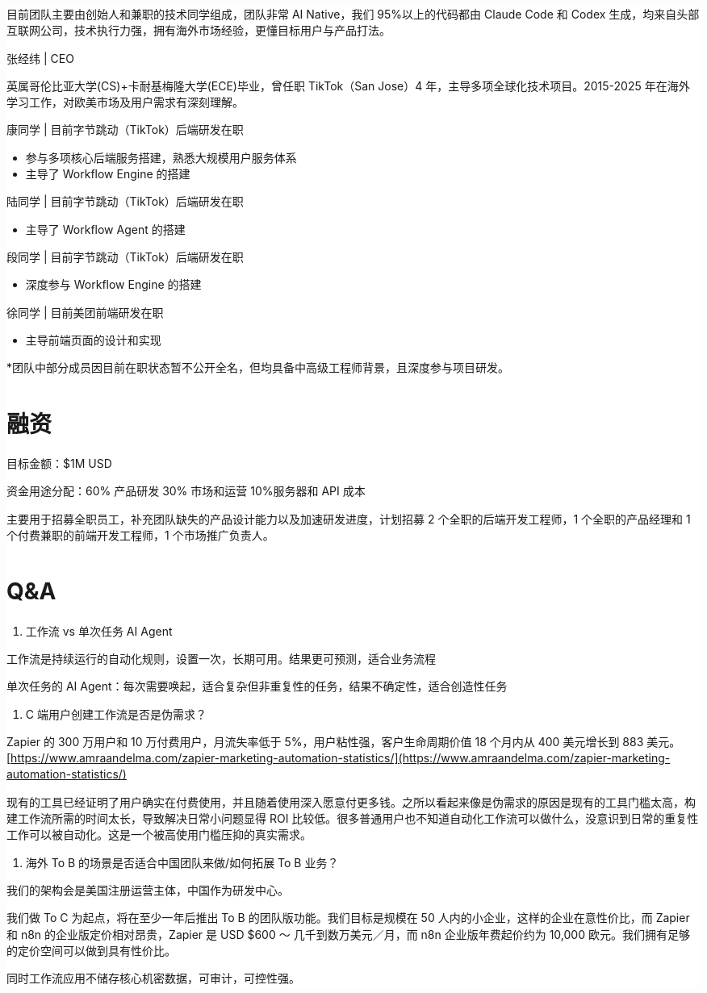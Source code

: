 目前团队主要由创始人和兼职的技术同学组成，团队非常 AI Native，我们 95%以上的代码都由 Claude Code 和 Codex 生成，均来自头部互联网公司，技术执行力强，拥有海外市场经验，更懂目标用户与产品打法。

张经纬 | CEO

英属哥伦比亚大学(CS)+卡耐基梅隆大学(ECE)毕业，曾任职 TikTok（San Jose）4 年，主导多项全球化技术项目。2015-2025 年在海外学习工作，对欧美市场及用户需求有深刻理解。

康同学 | 目前字节跳动（TikTok）后端研发在职

- 参与多项核心后端服务搭建，熟悉大规模用户服务体系
- 主导了 Workflow Engine 的搭建

陆同学 | 目前字节跳动（TikTok）后端研发在职

- 主导了 Workflow Agent 的搭建

段同学 | 目前字节跳动（TikTok）后端研发在职

- 深度参与 Workflow Engine 的搭建

徐同学 | 目前美团前端研发在职

- 主导前端页面的设计和实现

\*团队中部分成员因目前在职状态暂不公开全名，但均具备中高级工程师背景，且深度参与项目研发。

# 融资

目标金额：$1M USD

资金用途分配：60% 产品研发 30% 市场和运营 10%服务器和 API 成本

主要用于招募全职员工，补充团队缺失的产品设计能力以及加速研发进度，计划招募 2 个全职的后端开发工程师，1 个全职的产品经理和 1 个付费兼职的前端开发工程师，1 个市场推广负责人。

# Q&A

1. 工作流 vs 单次任务 AI Agent

工作流是持续运行的自动化规则，设置一次，长期可用。结果更可预测，适合业务流程

单次任务的 AI Agent：每次需要唤起，适合复杂但非重复性的任务，结果不确定性，适合创造性任务

1. C 端用户创建工作流是否是伪需求？

Zapier 的 300 万用户和 10 万付费用户，月流失率低于 5%，用户粘性强，客户生命周期价值 18 个月内从 400 美元增长到 883 美元。 [https://www.amraandelma.com/zapier-marketing-automation-statistics/](https://www.amraandelma.com/zapier-marketing-automation-statistics/)

现有的工具已经证明了用户确实在付费使用，并且随着使用深入愿意付更多钱。之所以看起来像是伪需求的原因是现有的工具门槛太高，构建工作流所需的时间太长，导致解决日常小问题显得 ROI 比较低。很多普通用户也不知道自动化工作流可以做什么，没意识到日常的重复性工作可以被自动化。这是一个被高使用门槛压抑的真实需求。

1. 海外 To B 的场景是否适合中国团队来做/如何拓展 To B 业务？

我们的架构会是美国注册运营主体，中国作为研发中心。

我们做 To C 为起点，将在至少一年后推出 To B 的团队版功能。我们目标是规模在 50 人内的小企业，这样的企业在意性价比，而 Zapier 和 n8n 的企业版定价相对昂贵，Zapier 是 USD $600 ～ 几千到数万美元／月，而 n8n 企业版年费起价约为 10,000 欧元。我们拥有足够的定价空间可以做到具有性价比。

同时工作流应用不储存核心机密数据，可审计，可控性强。
